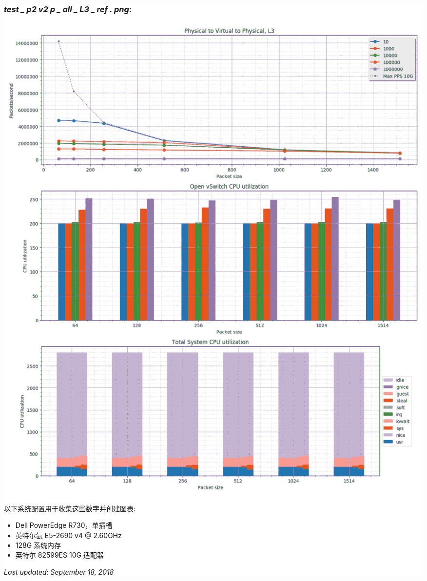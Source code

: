 ### *test _ p2 v2 p _ all _ L3 _ ref . png*:

![](img/61330138a7bf332e75c1bf8467c7995d.png)

以下系统配置用于收集这些数字并创建图表:

*   Dell PowerEdge R730，单插槽
*   英特尔氙 E5-2690 v4 @ 2.60GHz
*   128G 系统内存
*   英特尔 82599ES 10G 适配器

*Last updated: September 18, 2018*